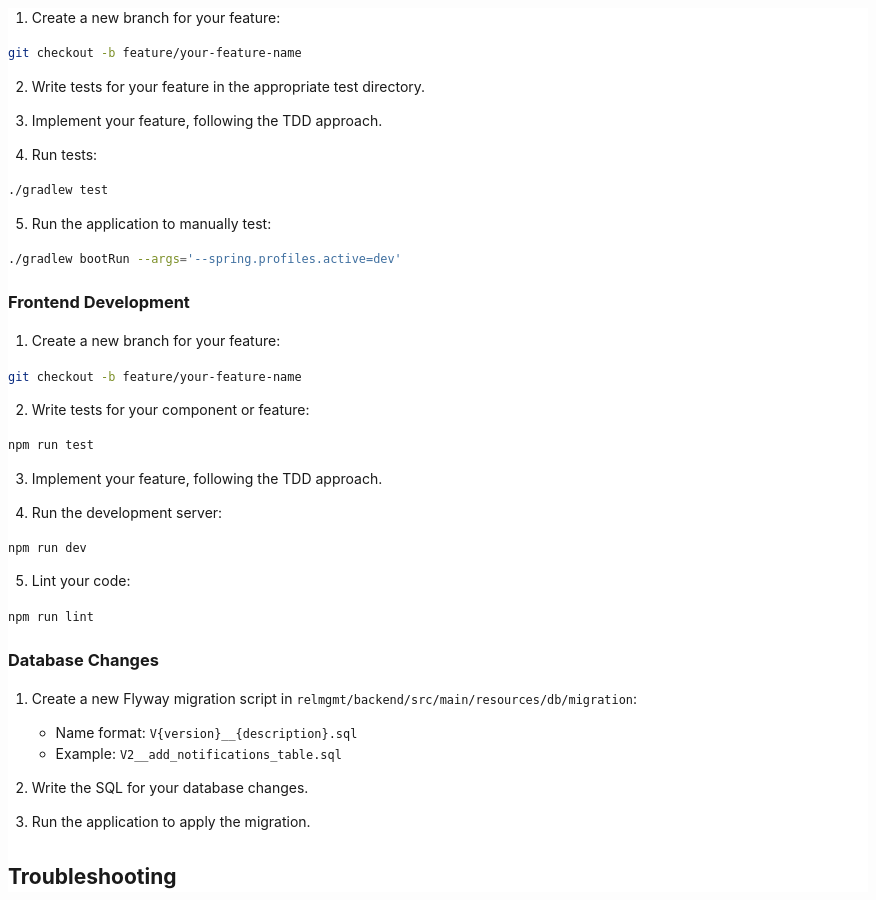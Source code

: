 1. Create a new branch for your feature:

```bash
git checkout -b feature/your-feature-name
```

2. Write tests for your feature in the appropriate test directory.

3. Implement your feature, following the TDD approach.

4. Run tests:

```bash
./gradlew test
```

5. Run the application to manually test:

```bash
./gradlew bootRun --args='--spring.profiles.active=dev'
```

### Frontend Development

1. Create a new branch for your feature:

```bash
git checkout -b feature/your-feature-name
```

2. Write tests for your component or feature:

```bash
npm run test
```

3. Implement your feature, following the TDD approach.

4. Run the development server:

```bash
npm run dev
```

5. Lint your code:

```bash
npm run lint
```

### Database Changes

1. Create a new Flyway migration script in `relmgmt/backend/src/main/resources/db/migration`:
   - Name format: `V{version}__{description}.sql`
   - Example: `V2__add_notifications_table.sql`

2. Write the SQL for your database changes.

3. Run the application to apply the migration.

## Troubleshooting

